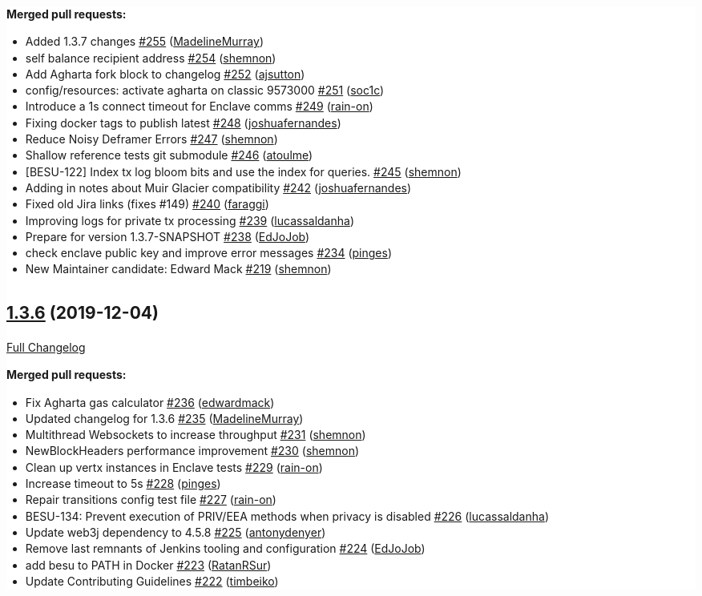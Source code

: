**Merged pull requests:**

- Added 1.3.7 changes [\#255](https://github.com/hyperledger/besu/pull/255) ([MadelineMurray](https://github.com/MadelineMurray))
- self balance recipient address [\#254](https://github.com/hyperledger/besu/pull/254) ([shemnon](https://github.com/shemnon))
- Add Agharta fork block to changelog [\#252](https://github.com/hyperledger/besu/pull/252) ([ajsutton](https://github.com/ajsutton))
- config/resources: activate agharta on classic 9573000 [\#251](https://github.com/hyperledger/besu/pull/251) ([soc1c](https://github.com/soc1c))
- Introduce a 1s connect timeout for Enclave comms [\#249](https://github.com/hyperledger/besu/pull/249) ([rain-on](https://github.com/rain-on))
- Fixing docker tags to publish latest [\#248](https://github.com/hyperledger/besu/pull/248) ([joshuafernandes](https://github.com/joshuafernandes))
- Reduce Noisy Deframer Errors [\#247](https://github.com/hyperledger/besu/pull/247) ([shemnon](https://github.com/shemnon))
- Shallow reference tests git submodule [\#246](https://github.com/hyperledger/besu/pull/246) ([atoulme](https://github.com/atoulme))
- \[BESU-122\] Index tx log bloom bits and use the index for queries. [\#245](https://github.com/hyperledger/besu/pull/245) ([shemnon](https://github.com/shemnon))
- Adding in notes about Muir Glacier compatibility [\#242](https://github.com/hyperledger/besu/pull/242) ([joshuafernandes](https://github.com/joshuafernandes))
- Fixed old Jira links \(fixes \#149\) [\#240](https://github.com/hyperledger/besu/pull/240) ([faraggi](https://github.com/faraggi))
- Improving logs for private tx processing [\#239](https://github.com/hyperledger/besu/pull/239) ([lucassaldanha](https://github.com/lucassaldanha))
- Prepare for version 1.3.7-SNAPSHOT [\#238](https://github.com/hyperledger/besu/pull/238) ([EdJoJob](https://github.com/EdJoJob))
- check enclave public key and improve error messages [\#234](https://github.com/hyperledger/besu/pull/234) ([pinges](https://github.com/pinges))
- New Maintainer candidate: Edward Mack [\#219](https://github.com/hyperledger/besu/pull/219) ([shemnon](https://github.com/shemnon))

## [1.3.6](https://github.com/hyperledger/besu/tree/1.3.6) (2019-12-04)
[Full Changelog](https://github.com/hyperledger/besu/compare/1.3.5...1.3.6)

**Merged pull requests:**

- Fix Agharta gas calculator [\#236](https://github.com/hyperledger/besu/pull/236) ([edwardmack](https://github.com/edwardmack))
- Updated changelog for 1.3.6 [\#235](https://github.com/hyperledger/besu/pull/235) ([MadelineMurray](https://github.com/MadelineMurray))
- Multithread Websockets to increase throughput [\#231](https://github.com/hyperledger/besu/pull/231) ([shemnon](https://github.com/shemnon))
- NewBlockHeaders performance improvement [\#230](https://github.com/hyperledger/besu/pull/230) ([shemnon](https://github.com/shemnon))
- Clean up vertx instances in Enclave tests [\#229](https://github.com/hyperledger/besu/pull/229) ([rain-on](https://github.com/rain-on))
- Increase timeout to 5s [\#228](https://github.com/hyperledger/besu/pull/228) ([pinges](https://github.com/pinges))
- Repair transitions config test file [\#227](https://github.com/hyperledger/besu/pull/227) ([rain-on](https://github.com/rain-on))
- BESU-134: Prevent execution of PRIV/EEA methods when privacy is disabled [\#226](https://github.com/hyperledger/besu/pull/226) ([lucassaldanha](https://github.com/lucassaldanha))
- Update web3j dependency to 4.5.8 [\#225](https://github.com/hyperledger/besu/pull/225) ([antonydenyer](https://github.com/antonydenyer))
- Remove last remnants of Jenkins tooling and configuration [\#224](https://github.com/hyperledger/besu/pull/224) ([EdJoJob](https://github.com/EdJoJob))
- add besu to PATH in Docker [\#223](https://github.com/hyperledger/besu/pull/223) ([RatanRSur](https://github.com/RatanRSur))
- Update Contributing Guidelines [\#222](https://github.com/hyperledger/besu/pull/222) ([timbeiko](https://github.com/timbeiko))
